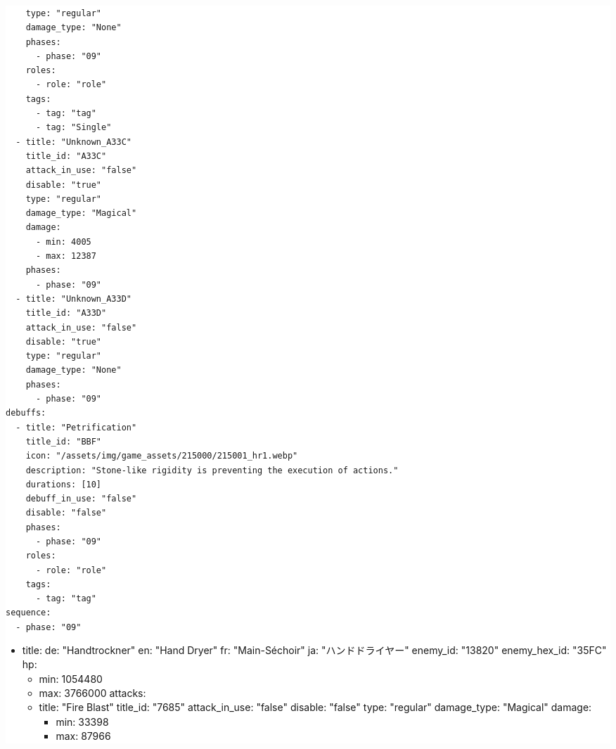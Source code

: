         type: "regular"
        damage_type: "None"
        phases:
          - phase: "09"
        roles:
          - role: "role"
        tags:
          - tag: "tag"
          - tag: "Single"
      - title: "Unknown_A33C"
        title_id: "A33C"
        attack_in_use: "false"
        disable: "true"
        type: "regular"
        damage_type: "Magical"
        damage:
          - min: 4005
          - max: 12387
        phases:
          - phase: "09"
      - title: "Unknown_A33D"
        title_id: "A33D"
        attack_in_use: "false"
        disable: "true"
        type: "regular"
        damage_type: "None"
        phases:
          - phase: "09"
    debuffs:
      - title: "Petrification"
        title_id: "BBF"
        icon: "/assets/img/game_assets/215000/215001_hr1.webp"
        description: "Stone-like rigidity is preventing the execution of actions."
        durations: [10]
        debuff_in_use: "false"
        disable: "false"
        phases:
          - phase: "09"
        roles:
          - role: "role"
        tags:
          - tag: "tag"
    sequence:
      - phase: "09"
  - title:
      de: "Handtrockner"
      en: "Hand Dryer"
      fr: "Main-Séchoir"
      ja: "ハンドドライヤー"
    enemy_id: "13820"
    enemy_hex_id: "35FC"
    hp:
      - min: 1054480
      - max: 3766000
    attacks:
      - title: "Fire Blast"
        title_id: "7685"
        attack_in_use: "false"
        disable: "false"
        type: "regular"
        damage_type: "Magical"
        damage:
          - min: 33398
          - max: 87966